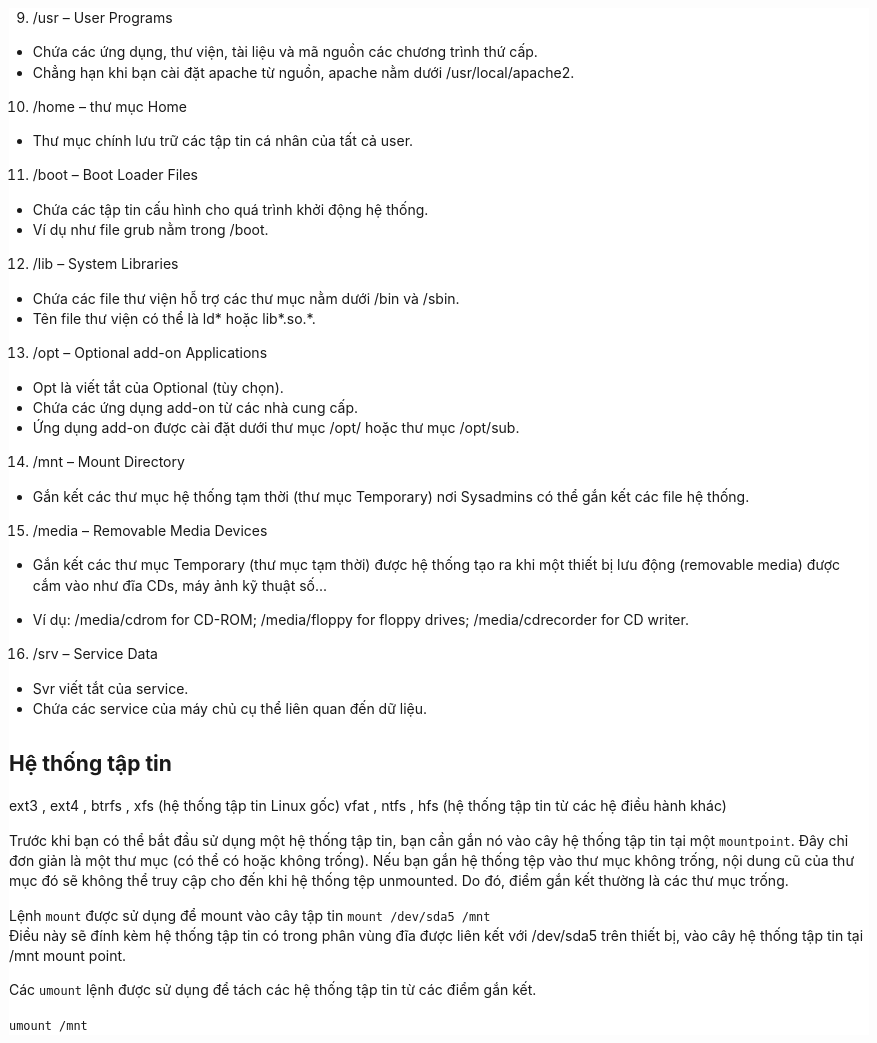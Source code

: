 9. /usr – User Programs
- Chứa các ứng dụng, thư viện, tài liệu và mã nguồn các chương trình thứ cấp.
- Chẳng hạn khi bạn cài đặt apache từ nguồn, apache nằm dưới /usr/local/apache2.

10. /home – thư mục Home
- Thư mục chính lưu trữ các tập tin cá nhân của tất cả user.

11. /boot – Boot Loader Files
- Chứa các tập tin cấu hình cho quá trình khởi động hệ thống.
- Ví dụ như file grub nằm trong /boot.

12. /lib – System Libraries
- Chứa các file thư viện hỗ trợ các thư mục nằm dưới /bin và /sbin.
- Tên file thư viện có thể là ld* hoặc lib*.so.*.

13. /opt – Optional add-on Applications
- Opt là viết tắt của Optional (tùy chọn).
- Chứa các ứng dụng add-on từ các nhà cung cấp.
- Ứng dụng add-on được cài đặt dưới thư mục /opt/ hoặc thư mục /opt/sub.

14. /mnt – Mount Directory

- Gắn kết các thư mục hệ thống tạm thời (thư mục Temporary) nơi Sysadmins có thể gắn kết các file hệ thống.

15. /media – Removable Media Devices

- Gắn kết các thư mục Temporary (thư mục tạm thời) được hệ thống tạo ra khi một thiết bị lưu động (removable media) được cắm vào như đĩa CDs, máy ảnh kỹ thuật số...

- Ví dụ: /media/cdrom for CD-ROM; /media/floppy for floppy drives; /media/cdrecorder for CD writer.

16. /srv – Service Data

- Svr viết tắt của service.
- Chứa các service của máy chủ cụ thể liên quan đến dữ liệu.

<a name="hethongtaptin">

## Hệ thống tập tin
ext3 , ext4 , btrfs , xfs (hệ thống tập tin Linux gốc)
vfat , ntfs , hfs (hệ thống tập tin từ các hệ điều hành khác)

Trước khi bạn có thể bắt đầu sử dụng một hệ thống tập tin, bạn cần gắn nó vào cây hệ thống tập tin tại một `mountpoint`. Đây chỉ đơn giản là một thư mục (có thể có hoặc không trống). Nếu bạn gắn hệ thống tệp vào thư mục không trống, nội dung cũ của thư mục đó sẽ không thể truy cập cho đến khi hệ thống tệp unmounted. Do đó, điểm gắn kết thường là các thư mục trống.


Lệnh `mount` được sử dụng để mount vào cây tập tin
`mount /dev/sda5 /mnt `  
Điều này sẽ đính kèm hệ thống tập tin có trong phân vùng đĩa được liên kết với /dev/sda5 trên thiết bị, vào cây hệ thống tập tin tại /mnt mount point.

Các `umount` lệnh được sử dụng để tách các hệ thống tập tin từ các điểm gắn kết.

`umount /mnt`
<a name ="cacthumucnhiphan">
